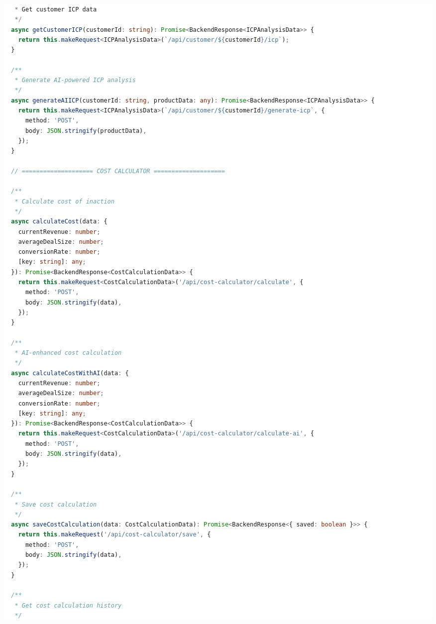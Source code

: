 ```typescript
   * Get customer ICP data
   */
  async getCustomerICP(customerId: string): Promise<BackendResponse<ICPAnalysisData>> {
    return this.makeRequest<ICPAnalysisData>(`/api/customer/${customerId}/icp`);
  }

  /**
   * Generate AI-powered ICP analysis
   */
  async generateAIICP(customerId: string, productData: any): Promise<BackendResponse<ICPAnalysisData>> {
    return this.makeRequest<ICPAnalysisData>(`/api/customer/${customerId}/generate-icp`, {
      method: 'POST',
      body: JSON.stringify(productData),
    });
  }

  // ==================== COST CALCULATOR ====================

  /**
   * Calculate cost of inaction
   */
  async calculateCost(data: {
    currentRevenue: number;
    averageDealSize: number;
    conversionRate: number;
    [key: string]: any;
  }): Promise<BackendResponse<CostCalculationData>> {
    return this.makeRequest<CostCalculationData>('/api/cost-calculator/calculate', {
      method: 'POST',
      body: JSON.stringify(data),
    });
  }

  /**
   * AI-enhanced cost calculation
   */
  async calculateCostWithAI(data: {
    currentRevenue: number;
    averageDealSize: number;
    conversionRate: number;
    [key: string]: any;
  }): Promise<BackendResponse<CostCalculationData>> {
    return this.makeRequest<CostCalculationData>('/api/cost-calculator/calculate-ai', {
      method: 'POST',
      body: JSON.stringify(data),
    });
  }

  /**
   * Save cost calculation
   */
  async saveCostCalculation(data: CostCalculationData): Promise<BackendResponse<{ saved: boolean }>> {
    return this.makeRequest('/api/cost-calculator/save', {
      method: 'POST',
      body: JSON.stringify(data),
    });
  }

  /**
   * Get cost calculation history
   */
```